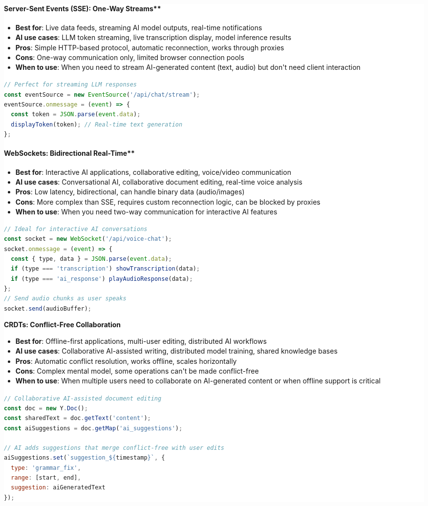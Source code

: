 #### Server-Sent Events (SSE): One-Way Streams**

- **Best for**: Live data feeds, streaming AI model outputs, real-time notifications
- **AI use cases**: LLM token streaming, live transcription display, model inference results
- **Pros**: Simple HTTP-based protocol, automatic reconnection, works through proxies
- **Cons**: One-way communication only, limited browser connection pools
- **When to use**: When you need to stream AI-generated content (text, audio) but don't need client interaction

```javascript
// Perfect for streaming LLM responses
const eventSource = new EventSource('/api/chat/stream');
eventSource.onmessage = (event) => {
  const token = JSON.parse(event.data);
  displayToken(token); // Real-time text generation
};
```

#### WebSockets: Bidirectional Real-Time**

- **Best for**: Interactive AI applications, collaborative editing, voice/video communication
- **AI use cases**: Conversational AI, collaborative document editing, real-time voice analysis
- **Pros**: Low latency, bidirectional, can handle binary data (audio/images)
- **Cons**: More complex than SSE, requires custom reconnection logic, can be blocked by proxies
- **When to use**: When you need two-way communication for interactive AI features

```javascript  
// Ideal for interactive AI conversations
const socket = new WebSocket('/api/voice-chat');
socket.onmessage = (event) => {
  const { type, data } = JSON.parse(event.data);
  if (type === 'transcription') showTranscription(data);
  if (type === 'ai_response') playAudioResponse(data);
};
// Send audio chunks as user speaks
socket.send(audioBuffer);
```

**CRDTs: Conflict-Free Collaboration**  

- **Best for**: Offline-first applications, multi-user editing, distributed AI workflows
- **AI use cases**: Collaborative AI-assisted writing, distributed model training, shared knowledge bases
- **Pros**: Automatic conflict resolution, works offline, scales horizontally
- **Cons**: Complex mental model, some operations can't be made conflict-free
- **When to use**: When multiple users need to collaborate on AI-generated content or when offline support is critical

```javascript
// Collaborative AI-assisted document editing
const doc = new Y.Doc();
const sharedText = doc.getText('content');
const aiSuggestions = doc.getMap('ai_suggestions');

// AI adds suggestions that merge conflict-free with user edits
aiSuggestions.set(`suggestion_${timestamp}`, {
  type: 'grammar_fix',
  range: [start, end],
  suggestion: aiGeneratedText
});
```
